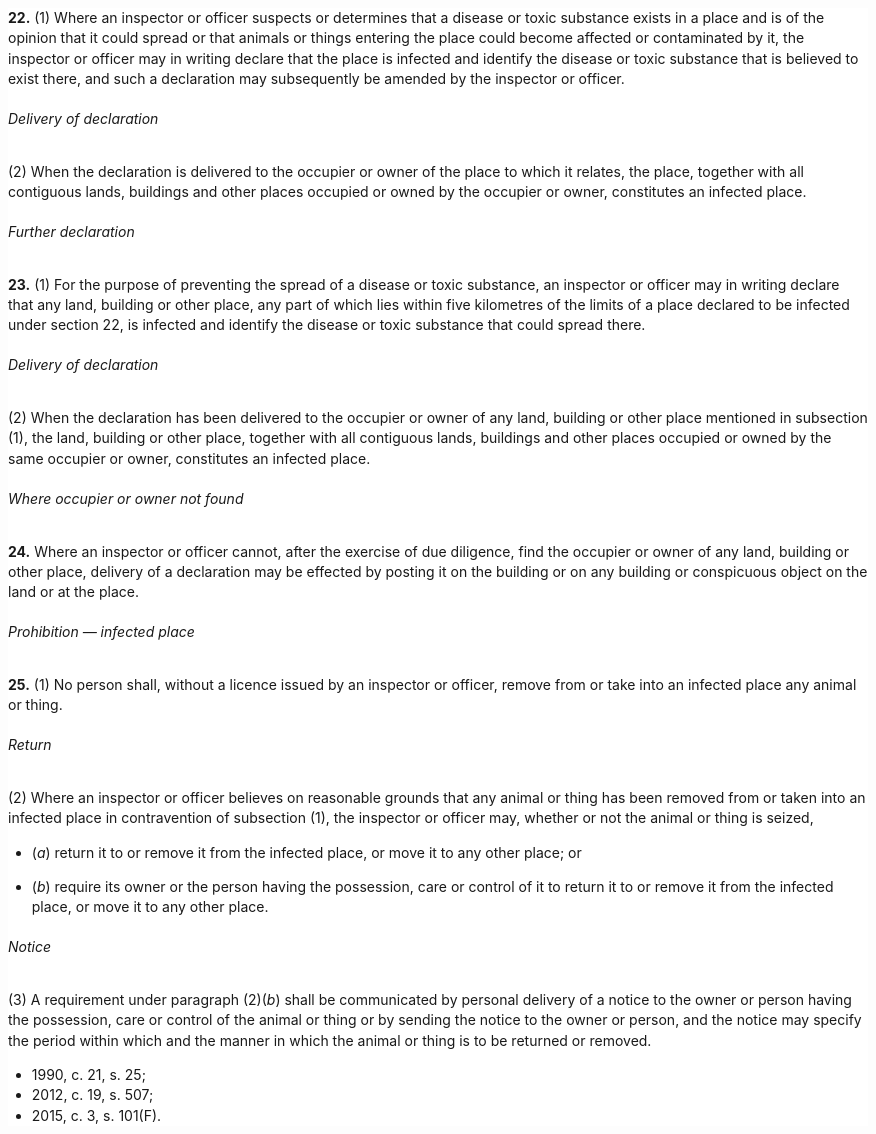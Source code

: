 **22.** (1) Where an inspector or officer suspects or determines that a disease or toxic substance exists in a place and is of the opinion that it could spread or that animals or things entering the place could become affected or contaminated by it, the inspector or officer may in writing declare that the place is infected and identify the disease or toxic substance that is believed to exist there, and such a declaration may subsequently be amended by the inspector or officer.

###### Delivery of declaration

(2) When the declaration is delivered to the occupier or owner of the place to which it relates, the place, together with all contiguous lands, buildings and other places occupied or owned by the occupier or owner, constitutes an infected place.

###### Further declaration

**23.** (1) For the purpose of preventing the spread of a disease or toxic substance, an inspector or officer may in writing declare that any land, building or other place, any part of which lies within five kilometres of the limits of a place declared to be infected under section 22, is infected and identify the disease or toxic substance that could spread there.

###### Delivery of declaration

(2) When the declaration has been delivered to the occupier or owner of any land, building or other place mentioned in subsection (1), the land, building or other place, together with all contiguous lands, buildings and other places occupied or owned by the same occupier or owner, constitutes an infected place.

###### Where occupier or owner not found

**24.** Where an inspector or officer cannot, after the exercise of due diligence, find the occupier or owner of any land, building or other place, delivery of a declaration may be effected by posting it on the building or on any building or conspicuous object on the land or at the place.

###### Prohibition — infected place

**25.** (1) No person shall, without a licence issued by an inspector or officer, remove from or take into an infected place any animal or thing.

###### Return

(2) Where an inspector or officer believes on reasonable grounds that any animal or thing has been removed from or taken into an infected place in contravention of subsection (1), the inspector or officer may, whether or not the animal or thing is seized,

  * (_a_) return it to or remove it from the infected place, or move it to any other place; or

  * (_b_) require its owner or the person having the possession, care or control of it to return it to or remove it from the infected place, or move it to any other place.

###### Notice

(3) A requirement under paragraph (2)(_b_) shall be communicated by personal delivery of a notice to the owner or person having the possession, care or control of the animal or thing or by sending the notice to the owner or person, and the notice may specify the period within which and the manner in which the animal or thing is to be returned or removed.

  * 1990, c. 21, s. 25;
  * 2012, c. 19, s. 507;
  * 2015, c. 3, s. 101(F).

